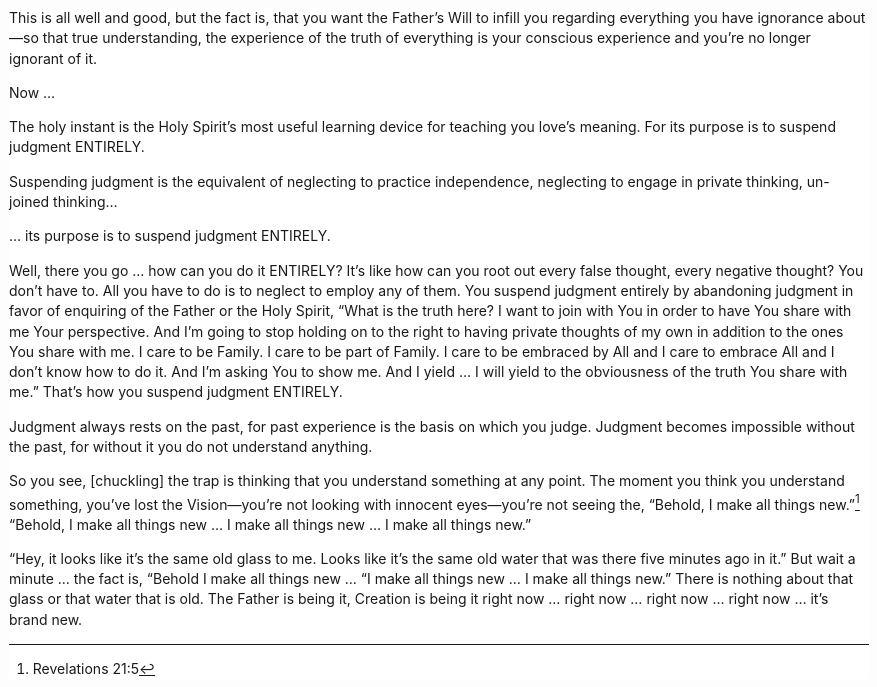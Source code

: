 This is all well and good, but the fact is, that you want the
Father&rsquo;s Will to infill you regarding everything you have
ignorance about&mdash;so that true understanding, the experience of the
truth of everything is your conscious experience and you&rsquo;re no
longer ignorant of it.

Now &hellip;

<div markdown="1" class="well book">
The holy instant is the Holy Spirit&rsquo;s most useful learning device
for teaching you love&rsquo;s meaning. For its purpose is to suspend
judgment ENTIRELY.
</div>

Suspending judgment is the equivalent of neglecting to practice
independence, neglecting to engage in private thinking, un-joined
thinking&hellip;

<div markdown="1" class="well book">
&hellip; its purpose is to suspend judgment ENTIRELY.
</div>

Well, there you go &hellip; how can you do it ENTIRELY? It&rsquo;s like
how can you root out every false thought, every negative thought? You
don&rsquo;t have to. All you have to do is to neglect to employ any of
them. You suspend judgment entirely by abandoning judgment in favor of
enquiring of the Father or the Holy Spirit, &ldquo;What is the truth
here? I want to join with You in order to have You share with me Your
perspective. And I&rsquo;m going to stop holding on to the right to
having private thoughts of my own in addition to the ones You share with
me. I care to be Family. I care to be part of Family. I care to be
embraced by All and I care to embrace All and I don&rsquo;t know how to
do it. And I&rsquo;m asking You to show me. And I yield &hellip; I will
yield to the obviousness of the truth You share with me.&rdquo;
That&rsquo;s how you suspend judgment ENTIRELY.

<div markdown="1" class="well book">
Judgment always rests on the past, for past experience is the basis on
which you judge. Judgment becomes impossible without the past, for
without it you do not understand anything.
</div>

So you see, [chuckling] the trap is thinking that you understand
something at any point. The moment you think you understand something,
you&rsquo;ve lost the Vision&mdash;you&rsquo;re not looking with
innocent eyes&mdash;you&rsquo;re not seeing the, &ldquo;Behold, I make
all things new.&rdquo;[^3] &ldquo;Behold, I make all things new &hellip; I
make all things new &hellip; I make all things new.&rdquo;

&ldquo;Hey, it looks like it&rsquo;s the same old glass to me. Looks
like it&rsquo;s the same old water that was there five minutes ago in
it.&rdquo; But wait a minute &hellip; the fact is, &ldquo;Behold I make
all things new &hellip; &ldquo;I make all things new &hellip; I make all
things new.&rdquo; There is nothing about that glass or that water that
is old. The Father is being it, Creation is being it right now &hellip;
right now &hellip; right now &hellip; right now &hellip; it&rsquo;s
brand new.


[^1]: Mathew 6:9
[^2]: T15.3 Littleness versus Magnitude
[^3]: Revelations 21:5